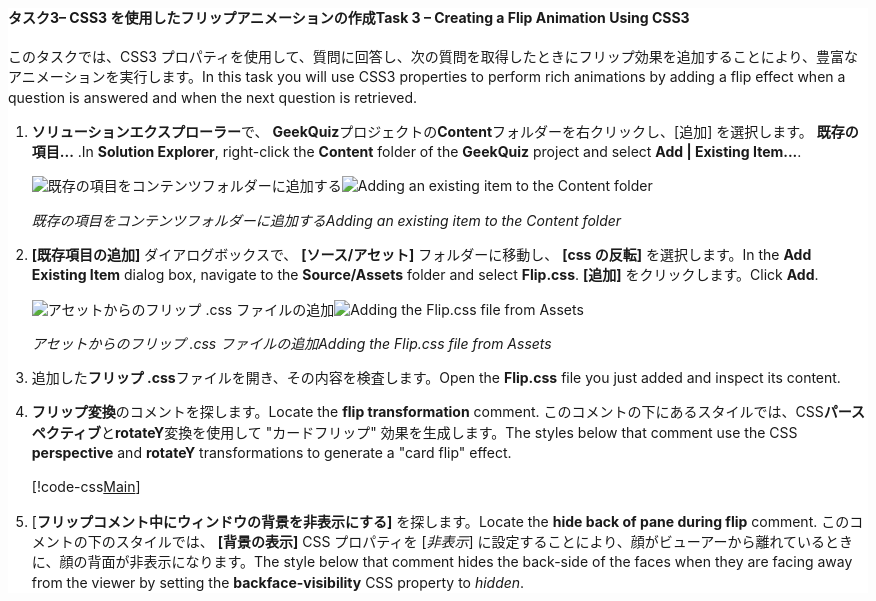 <a id="Ex2Task3"></a>
#### <a name="task-3--creating-a-flip-animation-using-css3"></a><span data-ttu-id="c925d-359">タスク3– CSS3 を使用したフリップアニメーションの作成</span><span class="sxs-lookup"><span data-stu-id="c925d-359">Task 3 – Creating a Flip Animation Using CSS3</span></span>

<span data-ttu-id="c925d-360">このタスクでは、CSS3 プロパティを使用して、質問に回答し、次の質問を取得したときにフリップ効果を追加することにより、豊富なアニメーションを実行します。</span><span class="sxs-lookup"><span data-stu-id="c925d-360">In this task you will use CSS3 properties to perform rich animations by adding a flip effect when a question is answered and when the next question is retrieved.</span></span>

1. <span data-ttu-id="c925d-361">**ソリューションエクスプローラー**で、 **GeekQuiz**プロジェクトの**Content**フォルダーを右クリックし、[追加] を選択します。 **既存の項目...** .</span><span class="sxs-lookup"><span data-stu-id="c925d-361">In **Solution Explorer**, right-click the **Content** folder of the **GeekQuiz** project and select **Add | Existing Item...**.</span></span>

    <span data-ttu-id="c925d-362">![既存の項目をコンテンツフォルダーに追加する](build-a-single-page-application-spa-with-aspnet-web-api-and-angularjs/_static/image22.png "既存の項目をコンテンツフォルダーに追加する")</span><span class="sxs-lookup"><span data-stu-id="c925d-362">![Adding an existing item to the Content folder](build-a-single-page-application-spa-with-aspnet-web-api-and-angularjs/_static/image22.png "Adding an existing item to the Content folder")</span></span>

    <span data-ttu-id="c925d-363">*既存の項目をコンテンツフォルダーに追加する*</span><span class="sxs-lookup"><span data-stu-id="c925d-363">*Adding an existing item to the Content folder*</span></span>
2. <span data-ttu-id="c925d-364">**[既存項目の追加]** ダイアログボックスで、 **[ソース/アセット]** フォルダーに移動し、 **[css の反転]** を選択します。</span><span class="sxs-lookup"><span data-stu-id="c925d-364">In the **Add Existing Item** dialog box, navigate to the **Source/Assets** folder and select **Flip.css**.</span></span> <span data-ttu-id="c925d-365">**[追加]** をクリックします。</span><span class="sxs-lookup"><span data-stu-id="c925d-365">Click **Add**.</span></span>

    <span data-ttu-id="c925d-366">![アセットからのフリップ .css ファイルの追加](build-a-single-page-application-spa-with-aspnet-web-api-and-angularjs/_static/image23.png "アセットからのフリップ .css ファイルの追加")</span><span class="sxs-lookup"><span data-stu-id="c925d-366">![Adding the Flip.css file from Assets](build-a-single-page-application-spa-with-aspnet-web-api-and-angularjs/_static/image23.png "Adding the Flip.css file from Assets")</span></span>

    <span data-ttu-id="c925d-367">*アセットからのフリップ .css ファイルの追加*</span><span class="sxs-lookup"><span data-stu-id="c925d-367">*Adding the Flip.css file from Assets*</span></span>
3. <span data-ttu-id="c925d-368">追加した**フリップ .css**ファイルを開き、その内容を検査します。</span><span class="sxs-lookup"><span data-stu-id="c925d-368">Open the **Flip.css** file you just added and inspect its content.</span></span>
4. <span data-ttu-id="c925d-369">**フリップ変換**のコメントを探します。</span><span class="sxs-lookup"><span data-stu-id="c925d-369">Locate the **flip transformation** comment.</span></span> <span data-ttu-id="c925d-370">このコメントの下にあるスタイルでは、CSS**パースペクティブ**と**rotateY**変換を使用して &quot;カードフリップ&quot; 効果を生成します。</span><span class="sxs-lookup"><span data-stu-id="c925d-370">The styles below that comment use the CSS **perspective** and **rotateY** transformations to generate a &quot;card flip&quot; effect.</span></span>

    [!code-css[Main](build-a-single-page-application-spa-with-aspnet-web-api-and-angularjs/samples/sample22.css)]
5. <span data-ttu-id="c925d-371">[**フリップコメント中にウィンドウの背景を非表示にする]** を探します。</span><span class="sxs-lookup"><span data-stu-id="c925d-371">Locate the **hide back of pane during flip** comment.</span></span> <span data-ttu-id="c925d-372">このコメントの下のスタイルでは、 **[背景の表示]** CSS プロパティを [*非表示*] に設定することにより、顔がビューアーから離れているときに、顔の背面が非表示になります。</span><span class="sxs-lookup"><span data-stu-id="c925d-372">The style below that comment hides the back-side of the faces when they are facing away from the viewer by setting the **backface-visibility** CSS property to *hidden*.</span></span>

